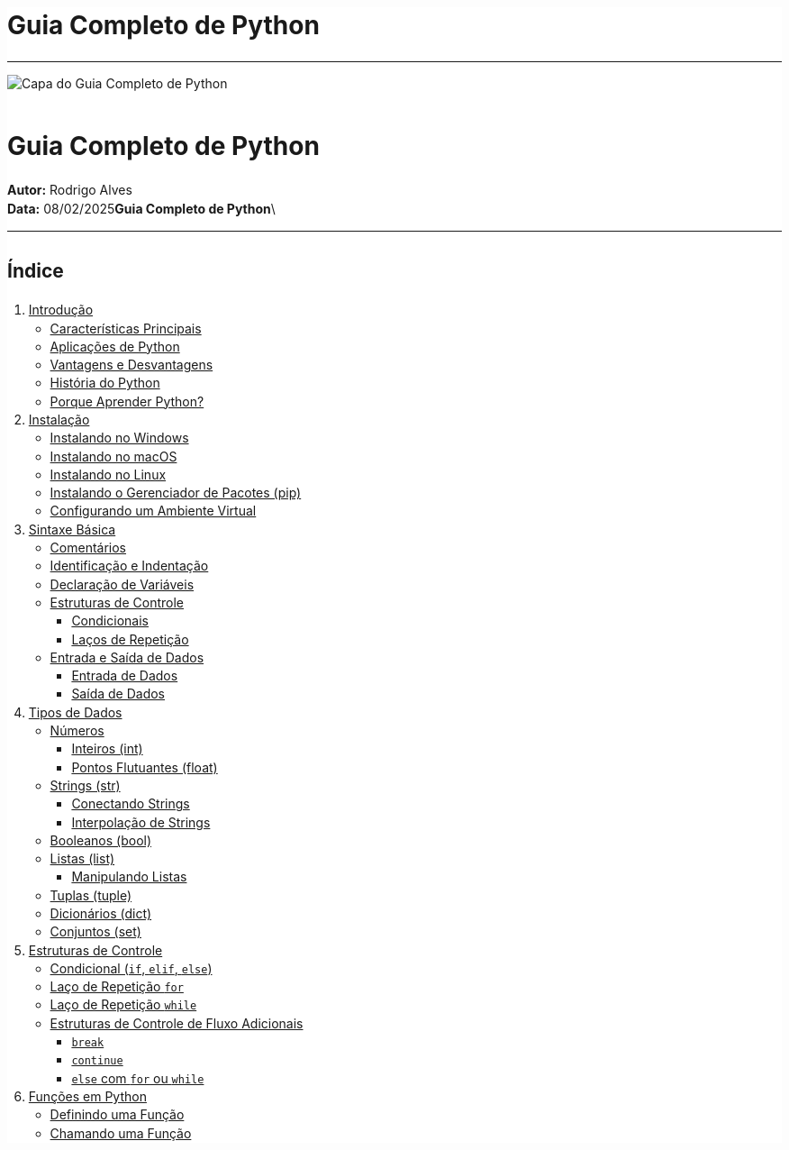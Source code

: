 # Guia Completo de Python

---

![Capa do Guia Completo de Python](imagens/imagem_guiao_python.png)

# Guia Completo de Python

**Autor:** Rodrigo Alves\
**Data:** 08/02/2025**Guia Completo de Python**\

---

## Índice

1. [Introdução](#1-introdução)
    - [Características Principais](#11-características-principais)
    - [Aplicações de Python](#12-aplicações-de-python)
    - [Vantagens e Desvantagens](#13-vantagens-e-desvantagens)
    - [História do Python](#14-história-do-python)
    - [Porque Aprender Python?](#15-porque-aprender-python)
2. [Instalação](#2-instalação)
    - [Instalando no Windows](#21-instalando-no-windows)
    - [Instalando no macOS](#22-instalando-no-macos)
    - [Instalando no Linux](#23-instalando-no-linux)
    - [Instalando o Gerenciador de Pacotes (pip)](#24-instalando-o-gerenciador-de-pacotes-pip)
    - [Configurando um Ambiente Virtual](#25-configurando-um-ambiente-virtual)
3. [Sintaxe Básica](#3-sintaxe-básica)
    - [Comentários](#31-comentários)
    - [Identificação e Indentação](#32-identificação-e-indentação)
    - [Declaração de Variáveis](#33-declaração-de-variáveis)
    - [Estruturas de Controle](#34-estruturas-de-controle)
      - [Condicionais](#341-condicionais)
      - [Laços de Repetição](#342-laços-de-repetição)
    - [Entrada e Saída de Dados](#35-entrada-e-saída-de-dados)
      - [Entrada de Dados](#351-entrada-de-dados)
      - [Saída de Dados](#352-saída-de-dados)
4. [Tipos de Dados](#4-tipos-de-dados)
    - [Números](#41-números)
      - [Inteiros (int)](#411-inteiros-int)
      - [Pontos Flutuantes (float)](#412-numeros-decimais-float)
    - [Strings (str)](#42-strings-str)
      - [Conectando Strings](#421-conectando-strings)
      - [Interpolação de Strings](#422-interpolação-de-strings)
    - [Booleanos (bool)](#43-booleanos-bool)
    - [Listas (list)](#44-listas-list)
      - [Manipulando Listas](#441-manipulando-listas)
    - [Tuplas (tuple)](#45-tuplas-tuple)
    - [Dicionários (dict)](#46-dicionários-dict)
    - [Conjuntos (set)](#47-conjuntos-set)
5. [Estruturas de Controle](#5-estruturas-de-controle)
    - [Condicional (`if`, `elif`, `else`)](#51-condicional-if-elif-else)
    - [Laço de Repetição `for`](#52-laço-de-repetição-for)
    - [Laço de Repetição `while`](#53-laço-de-repetição-while)
    - [Estruturas de Controle de Fluxo Adicionais](#54-estruturas-de-controle-de-fluxo-adicionais)
      - [`break`](#541-break)
      - [`continue`](#542-continue)
      - [`else` com `for` ou `while`](#543-else-com-for-ou-while)
6. [Funções em Python](#6-funções-em-python)
    - [Definindo uma Função](#61-definindo-uma-função)
    - [Chamando uma Função](#62-chamando-uma-função)